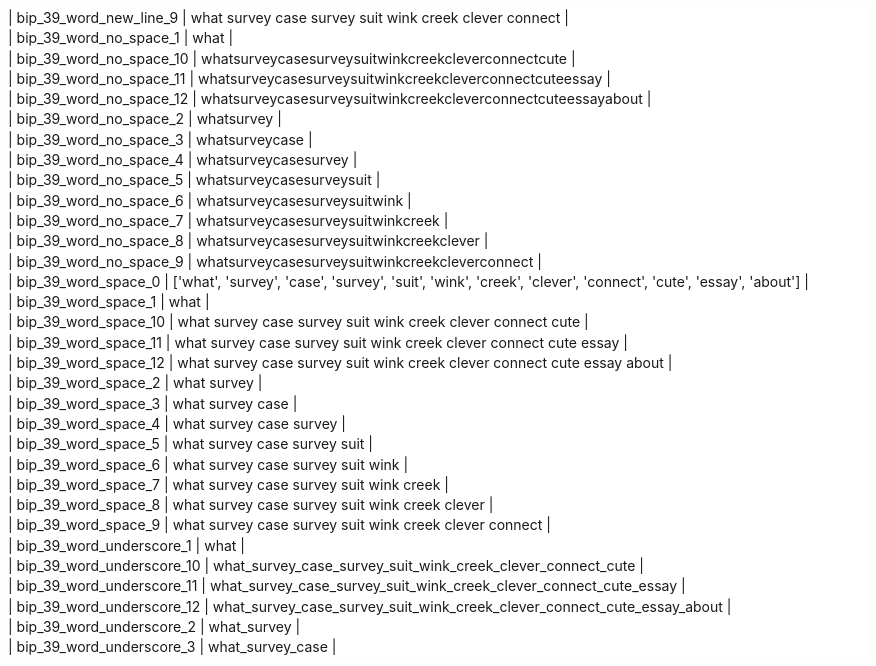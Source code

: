| bip_39_word_new_line_9 | what
survey
case
survey
suit
wink
creek
clever
connect |  
| bip_39_word_no_space_1 | what |  
| bip_39_word_no_space_10 | whatsurveycasesurveysuitwinkcreekcleverconnectcute |  
| bip_39_word_no_space_11 | whatsurveycasesurveysuitwinkcreekcleverconnectcuteessay |  
| bip_39_word_no_space_12 | whatsurveycasesurveysuitwinkcreekcleverconnectcuteessayabout |  
| bip_39_word_no_space_2 | whatsurvey |  
| bip_39_word_no_space_3 | whatsurveycase |  
| bip_39_word_no_space_4 | whatsurveycasesurvey |  
| bip_39_word_no_space_5 | whatsurveycasesurveysuit |  
| bip_39_word_no_space_6 | whatsurveycasesurveysuitwink |  
| bip_39_word_no_space_7 | whatsurveycasesurveysuitwinkcreek |  
| bip_39_word_no_space_8 | whatsurveycasesurveysuitwinkcreekclever |  
| bip_39_word_no_space_9 | whatsurveycasesurveysuitwinkcreekcleverconnect |  
| bip_39_word_space_0 | ['what', 'survey', 'case', 'survey', 'suit', 'wink', 'creek', 'clever', 'connect', 'cute', 'essay', 'about'] |  
| bip_39_word_space_1 | what |  
| bip_39_word_space_10 | what survey case survey suit wink creek clever connect cute |  
| bip_39_word_space_11 | what survey case survey suit wink creek clever connect cute essay |  
| bip_39_word_space_12 | what survey case survey suit wink creek clever connect cute essay about |  
| bip_39_word_space_2 | what survey |  
| bip_39_word_space_3 | what survey case |  
| bip_39_word_space_4 | what survey case survey |  
| bip_39_word_space_5 | what survey case survey suit |  
| bip_39_word_space_6 | what survey case survey suit wink |  
| bip_39_word_space_7 | what survey case survey suit wink creek |  
| bip_39_word_space_8 | what survey case survey suit wink creek clever |  
| bip_39_word_space_9 | what survey case survey suit wink creek clever connect |  
| bip_39_word_underscore_1 | what |  
| bip_39_word_underscore_10 | what_survey_case_survey_suit_wink_creek_clever_connect_cute |  
| bip_39_word_underscore_11 | what_survey_case_survey_suit_wink_creek_clever_connect_cute_essay |  
| bip_39_word_underscore_12 | what_survey_case_survey_suit_wink_creek_clever_connect_cute_essay_about |  
| bip_39_word_underscore_2 | what_survey |  
| bip_39_word_underscore_3 | what_survey_case |  